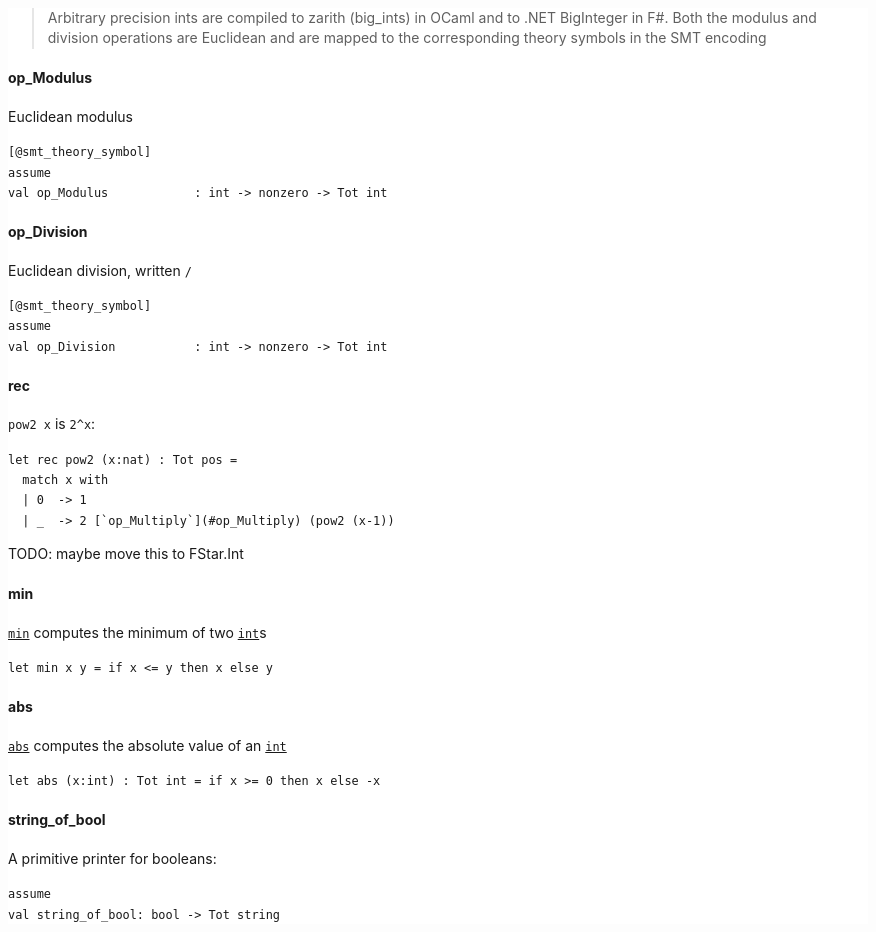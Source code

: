 > Arbitrary precision ints are compiled to zarith (big_ints) in
> OCaml and to .NET BigInteger in F#. Both the modulus and division
> operations are Euclidean and are mapped to the corresponding
> theory symbols in the SMT encoding

#### op_Modulus

Euclidean modulus

```fstar
[@smt_theory_symbol]
assume
val op_Modulus            : int -> nonzero -> Tot int
```

#### op_Division

Euclidean division, written `/`

```fstar
[@smt_theory_symbol]
assume
val op_Division           : int -> nonzero -> Tot int
```

#### rec

`pow2 x` is `2^x`:

```fstar
let rec pow2 (x:nat) : Tot pos =
  match x with
  | 0  -> 1
  | _  -> 2 [`op_Multiply`](#op_Multiply) (pow2 (x-1))
```

TODO: maybe move this to FStar.Int

#### min

[`min`](#min) computes the minimum of two [`int`](#int)s

```fstar
let min x y = if x <= y then x else y
```

#### abs

[`abs`](#abs) computes the absolute value of an [`int`](#int)

```fstar
let abs (x:int) : Tot int = if x >= 0 then x else -x
```

#### string_of_bool

A primitive printer for booleans:

```fstar
assume
val string_of_bool: bool -> Tot string
```
